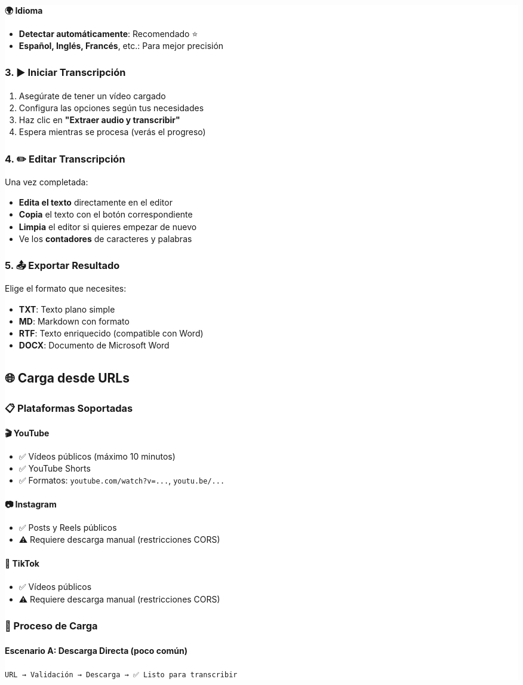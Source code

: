 #### 🌍 Idioma
- **Detectar automáticamente**: Recomendado ⭐
- **Español, Inglés, Francés**, etc.: Para mejor precisión

### 3. ▶️ Iniciar Transcripción

1. Asegúrate de tener un vídeo cargado
2. Configura las opciones según tus necesidades
3. Haz clic en **"Extraer audio y transcribir"**
4. Espera mientras se procesa (verás el progreso)

### 4. ✏️ Editar Transcripción

Una vez completada:
- **Edita el texto** directamente en el editor
- **Copia** el texto con el botón correspondiente
- **Limpia** el editor si quieres empezar de nuevo
- Ve los **contadores** de caracteres y palabras

### 5. 📤 Exportar Resultado

Elige el formato que necesites:
- **TXT**: Texto plano simple
- **MD**: Markdown con formato
- **RTF**: Texto enriquecido (compatible con Word)
- **DOCX**: Documento de Microsoft Word

## 🌐 Carga desde URLs

### 📋 Plataformas Soportadas

#### 🎬 YouTube
- ✅ Vídeos públicos (máximo 10 minutos)
- ✅ YouTube Shorts
- ✅ Formatos: `youtube.com/watch?v=...`, `youtu.be/...`

#### 📷 Instagram  
- ✅ Posts y Reels públicos
- ⚠️ Requiere descarga manual (restricciones CORS)

#### 🎵 TikTok
- ✅ Vídeos públicos
- ⚠️ Requiere descarga manual (restricciones CORS)

### 🔄 Proceso de Carga

#### Escenario A: Descarga Directa (poco común)
```
URL → Validación → Descarga → ✅ Listo para transcribir
```
